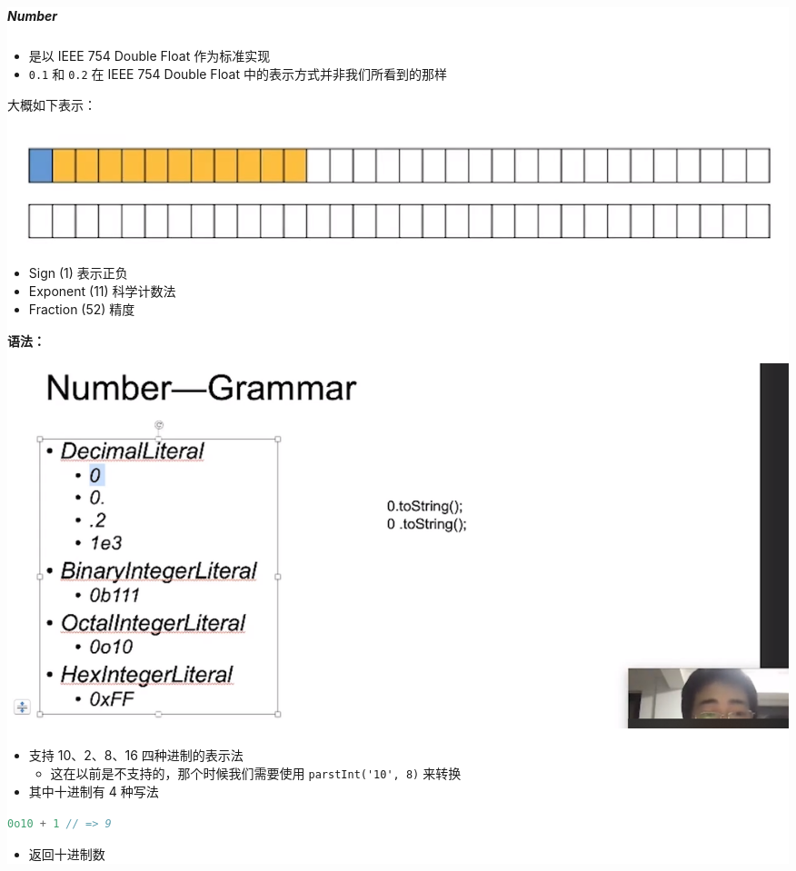 ##### Number

- 是以 IEEE 754 Double Float 作为标准实现
- `0.1` 和 `0.2` 在 IEEE 754 Double Float 中的表示方式并非我们所看到的那样

大概如下表示：

![image-20200421214736686](assets/image-20200421214736686.png)

- Sign (1) 表示正负
- Exponent (11) 科学计数法
- Fraction (52) 精度

**语法：**

![image-20200421215022367](assets/image-20200421215022367.png)

- 支持 10、2、8、16 四种进制的表示法
  - 这在以前是不支持的，那个时候我们需要使用 `parstInt('10', 8)` 来转换
- 其中十进制有 4 种写法



```js
0o10 + 1 // => 9
```

- 返回十进制数
